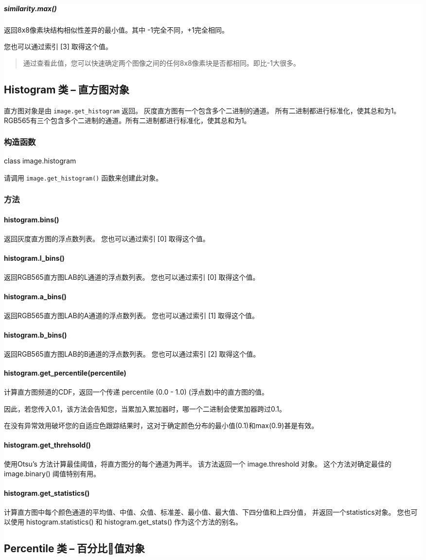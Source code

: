 ##### similarity.max()

返回8x8像素块结构相似性差异的最小值。其中 -1完全不同，+1完全相同。

您也可以通过索引 [3] 取得这个值。

> 通过查看此值，您可以快速确定两个图像之间的任何8x8像素块是否都相同。即比-1大很多。

## Histogram 类 – 直方图对象

直方图对象是由 `image.get_histogram` 返回。 灰度直方图有一个包含多个二进制的通道。 所有二进制都进行标准化，使其总和为1。 RGB565有三个包含多个二进制的通道。所有二进制都进行标准化，使其总和为1。

### 构造函数

class image.histogram

请调用 `image.get_histogram()` 函数来创建此对象。

### 方法

#### histogram.bins()

返回灰度直方图的浮点数列表。 您也可以通过索引 [0] 取得这个值。

#### histogram.l_bins()

返回RGB565直方图LAB的L通道的浮点数列表。 您也可以通过索引 [0] 取得这个值。

#### histogram.a_bins()

返回RGB565直方图LAB的A通道的浮点数列表。 您也可以通过索引 [1] 取得这个值。

#### histogram.b_bins()

返回RGB565直方图LAB的B通道的浮点数列表。 您也可以通过索引 [2] 取得这个值。

#### histogram.get_percentile(percentile)

计算直方图频道的CDF，返回一个传递 percentile (0.0 - 1.0) (浮点数)中的直方图的值。

因此，若您传入0.1，该方法会告知您，当累加入累加器时，哪一个二进制会使累加器跨过0.1。

在没有异常效用破坏您的自适应色跟踪结果时，这对于确定颜色分布的最小值(0.1)和max(0.9)甚是有效。

#### histogram.get_threhsold()

使用Otsu’s 方法计算最佳阈值，将直方图分的每个通道为两半。 该方法返回一个 image.threshold 对象。 这个方法对确定最佳的 image.binary() 阈值特别有用。

#### histogram.get_statistics()

计算直方图中每个颜色通道的平均值、中值、众值、标准差、最小值、最大值、下四分值和上四分值， 并返回一个statistics对象。 您也可以使用 histogram.statistics() 和 histogram.get_stats() 作为这个方法的别名。





## Percentile 类 – 百分比值对象
